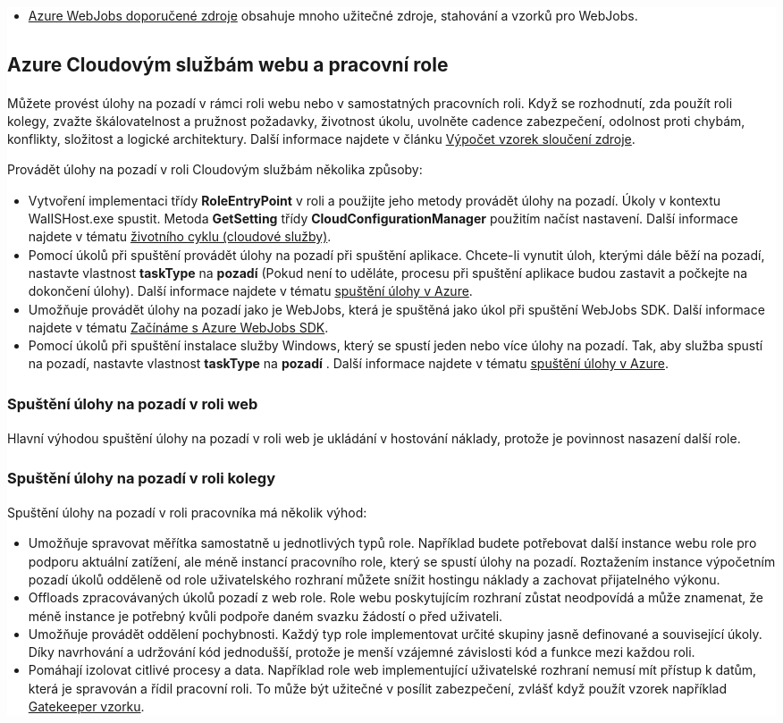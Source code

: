 - [Azure WebJobs doporučené zdroje](./app-service-web/websites-webjobs-resources.md) obsahuje mnoho užitečné zdroje, stahování a vzorků pro WebJobs.

## <a name="azure-cloud-services-web-and-worker-roles"></a>Azure Cloudovým službám webu a pracovní role

Můžete provést úlohy na pozadí v rámci roli webu nebo v samostatných pracovních roli. Když se rozhodnutí, zda použít roli kolegy, zvažte škálovatelnost a pružnost požadavky, životnost úkolu, uvolněte cadence zabezpečení, odolnost proti chybám, konflikty, složitost a logické architektury. Další informace najdete v článku [Výpočet vzorek sloučení zdroje](http://msdn.microsoft.com/library/dn589778.aspx).

Provádět úlohy na pozadí v roli Cloudovým službám několika způsoby:

- Vytvoření implementaci třídy **RoleEntryPoint** v roli a použijte jeho metody provádět úlohy na pozadí. Úkoly v kontextu WaIISHost.exe spustit. Metoda **GetSetting** třídy **CloudConfigurationManager** použitím načíst nastavení. Další informace najdete v tématu [životního cyklu (cloudové služby)](#lifecycle-cloud-services).
- Pomocí úkolů při spuštění provádět úlohy na pozadí při spuštění aplikace. Chcete-li vynutit úloh, kterými dále běží na pozadí, nastavte vlastnost **taskType** na **pozadí** (Pokud není to uděláte, procesu při spuštění aplikace budou zastavit a počkejte na dokončení úlohy). Další informace najdete v tématu [spuštění úlohy v Azure](./cloud-services/cloud-services-startup-tasks.md).
- Umožňuje provádět úlohy na pozadí jako je WebJobs, která je spuštěná jako úkol při spuštění WebJobs SDK. Další informace najdete v tématu [Začínáme s Azure WebJobs SDK](./app-service-web/websites-dotnet-webjobs-sdk-get-started.md).
- Pomocí úkolů při spuštění instalace služby Windows, který se spustí jeden nebo více úlohy na pozadí. Tak, aby služba spustí na pozadí, nastavte vlastnost **taskType** na **pozadí** . Další informace najdete v tématu [spuštění úlohy v Azure](./cloud-services/cloud-services-startup-tasks.md).

### <a name="running-background-tasks-in-the-web-role"></a>Spuštění úlohy na pozadí v roli web

Hlavní výhodou spuštění úlohy na pozadí v roli web je ukládání v hostování náklady, protože je povinnost nasazení další role.

### <a name="running-background-tasks-in-a-worker-role"></a>Spuštění úlohy na pozadí v roli kolegy

Spuštění úlohy na pozadí v roli pracovníka má několik výhod:

- Umožňuje spravovat měřítka samostatně u jednotlivých typů role. Například budete potřebovat další instance webu role pro podporu aktuální zatížení, ale méně instancí pracovního role, který se spustí úlohy na pozadí. Roztažením instance výpočetním pozadí úkolů odděleně od role uživatelského rozhraní můžete snížit hostingu náklady a zachovat přijatelného výkonu.
- Offloads zpracovávaných úkolů pozadí z web role. Role webu poskytujícím rozhraní zůstat neodpovídá a může znamenat, že méně instance je potřebný kvůli podpoře daném svazku žádostí o před uživateli.
- Umožňuje provádět oddělení pochybnosti. Každý typ role implementovat určité skupiny jasně definované a související úkoly. Díky navrhování a udržování kód jednodušší, protože je menší vzájemné závislosti kód a funkce mezi každou roli.
- Pomáhají izolovat citlivé procesy a data. Například role web implementující uživatelské rozhraní nemusí mít přístup k datům, která je spravován a řídil pracovní roli. To může být užitečné v posílit zabezpečení, zvlášť když použít vzorek například [Gatekeeper vzorku](http://msdn.microsoft.com/library/dn589793.aspx).  
